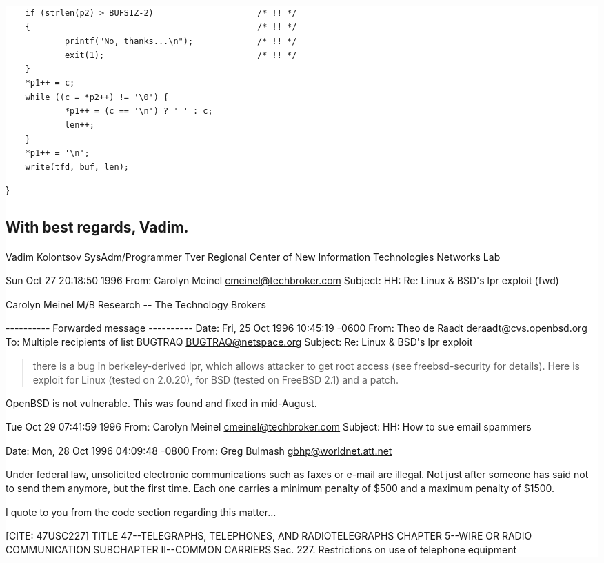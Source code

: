 
        if (strlen(p2) > BUFSIZ-2)                     /* !! */ 
        {                                              /* !! */ 
                printf("No, thanks...\n");             /* !! */ 
                exit(1);                               /* !! */ 
        } 
        *p1++ = c; 
        while ((c = *p2++) != '\0') { 
                *p1++ = (c == '\n') ? ' ' : c; 
                len++; 
        } 
        *p1++ = '\n'; 
        write(tfd, buf, len); 
}

With best regards, Vadim. 
-------------------------------------------------------------------------- 
Vadim Kolontsov                                          SysAdm/Programmer 
Tver Regional Center of New Information Technologies          Networks Lab 
  
 

Sun Oct 27 20:18:50 1996 
From: Carolyn Meinel <cmeinel@techbroker.com> 
Subject: HH: Re: Linux & BSD's lpr exploit (fwd) 
 

Carolyn Meinel 
M/B Research -- The Technology Brokers

---------- Forwarded message ---------- 
Date: Fri, 25 Oct 1996 10:45:19 -0600 
From: Theo de Raadt <deraadt@cvs.openbsd.org> 
To: Multiple recipients of list BUGTRAQ <BUGTRAQ@netspace.org> 
Subject: Re: Linux & BSD's lpr exploit

>  there is a bug in berkeley-derived lpr, which allows attacker to get 
>root access (see freebsd-security for details). Here is exploit for Linux 
>(tested on 2.0.20), for BSD (tested on FreeBSD 2.1) and a patch.

OpenBSD is not vulnerable.  This was found and fixed in mid-August. 
 

Tue Oct 29 07:41:59 1996 
From: Carolyn Meinel <cmeinel@techbroker.com> 
Subject: HH: How to sue email spammers 
 

Date: Mon, 28 Oct 1996 04:09:48 -0800 
From: Greg Bulmash <gbhp@worldnet.att.net>

Under federal law, unsolicited electronic communications such as 
faxes or e-mail are illegal.  Not just after someone has said not to 
send them anymore, but the first time.  Each one carries a minimum 
penalty of $500 and a maximum penalty of $1500.

I quote to you from the code section regarding this matter...

[CITE: 47USC227] 
       TITLE 47--TELEGRAPHS, TELEPHONES, AND RADIOTELEGRAPHS 
               CHAPTER 5--WIRE OR RADIO COMMUNICATION 
                        SUBCHAPTER II--COMMON CARRIERS 
Sec. 227. Restrictions on use of telephone equipment
